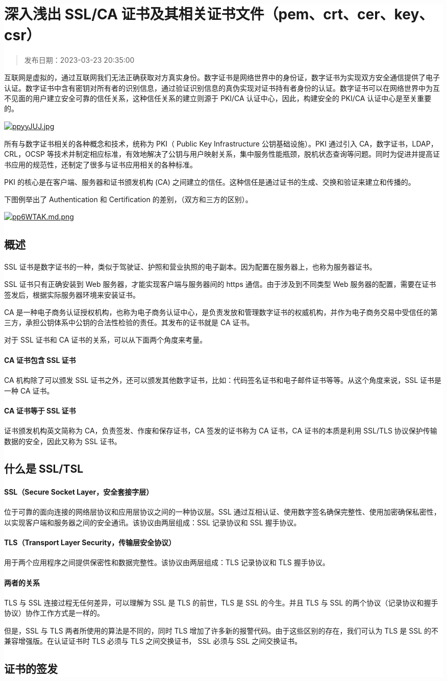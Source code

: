 # 深入浅出 SSL/CA 证书及其相关证书文件（pem、crt、cer、key、csr）

> 发布日期：2023-03-23 20:35:00

互联网是虚拟的，通过互联网我们无法正确获取对方真实身份。数字证书是网络世界中的身份证，数字证书为实现双方安全通信提供了电子认证。数字证书中含有密钥对所有者的识别信息，通过验证识别信息的真伪实现对证书持有者身份的认证。数字证书可以在网络世界中为互不见面的用户建立安全可靠的信任关系，这种信任关系的建立则源于 PKI/CA 认证中心，因此，构建安全的 PKI/CA 认证中心是至关重要的。

[![ppyyJUJ.jpg](https://s1.ax1x.com/2023/03/27/ppyyJUJ.jpg)](https://imgse.com/i/ppyyJUJ)

所有与数字证书相关的各种概念和技术，统称为 PKI（ Public Key Infrastructure 公钥基础设施）。PKI 通过引入 CA，数字证书，LDAP，CRL，OCSP 等技术并制定相应标准，有效地解决了公钥与用户映射关系，集中服务性能瓶颈，脱机状态查询等问题。同时为促进并提高证书应用的规范性，还制定了很多与证书应用相关的各种标准。

PKI 的核心是在客户端、服务器和证书颁发机构 (CA) 之间建立的信任。这种信任是通过证书的生成、交换和验证来建立和传播的。

下图例举出了 Authentication 和 Certification 的差别，（双方和三方的区别）。

[![pp6WTAK.md.png](https://s1.ax1x.com/2023/03/28/pp6WTAK.md.png)](https://imgse.com/i/pp6WTAK)

## 概述

SSL 证书是数字证书的一种，类似于驾驶证、护照和营业执照的电子副本。因为配置在服务器上，也称为服务器证书。

SSL 证书只有正确安装到 Web 服务器，才能实现客户端与服务器间的 https 通信。由于涉及到不同类型 Web 服务器的配置，需要在证书签发后，根据实际服务器环境来安装证书。

CA 是一种电子商务认证授权机构，也称为电子商务认证中心，是负责发放和管理数字证书的权威机构，并作为电子商务交易中受信任的第三方，承担公钥体系中公钥的合法性检验的责任。其发布的证书就是 CA 证书。

对于 SSL 证书和 CA 证书的关系，可以从下面两个角度来考量。

#### CA 证书包含 SSL 证书

CA 机构除了可以颁发 SSL 证书之外，还可以颁发其他数字证书，比如：代码签名证书和电子邮件证书等等。从这个角度来说，SSL 证书是一种 CA 证书。

#### CA 证书等于 SSL 证书
证书颁发机构英文简称为 CA，负责签发、作废和保存证书，CA 签发的证书称为 CA 证书，CA 证书的本质是利用 SSL/TLS 协议保护传输数据的安全，因此又称为 SSL 证书。

## 什么是 SSL/TSL

#### SSL（Secure Socket Layer，安全套接字层）

位于可靠的面向连接的网络层协议和应用层协议之间的一种协议层。SSL 通过互相认证、使用数字签名确保完整性、使用加密确保私密性，以实现客户端和服务器之间的安全通讯。该协议由两层组成：SSL 记录协议和 SSL 握手协议。

#### TLS（Transport Layer Security，传输层安全协议）

用于两个应用程序之间提供保密性和数据完整性。该协议由两层组成：TLS 记录协议和 TLS 握手协议。

#### 两者的关系

TLS 与 SSL 连接过程无任何差异，可以理解为 SSL 是 TLS 的前世，TLS 是 SSL 的今生。并且 TLS 与 SSL 的两个协议（记录协议和握手协议）协作工作方式是一样的。

但是，SSL 与 TLS 两者所使用的算法是不同的，同时 TLS 增加了许多新的报警代码。由于这些区别的存在，我们可认为 TLS 是 SSL 的不兼容增强版。在认证证书时 TLS 必须与 TLS 之间交换证书， SSL 必须与 SSL 之间交换证书。

## 证书的签发

